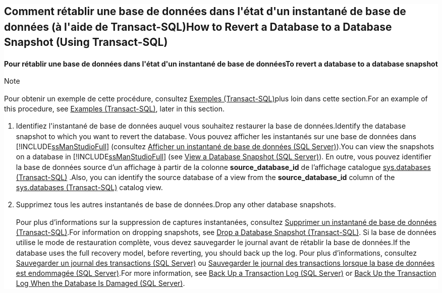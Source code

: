 ##  <a name="how-to-revert-a-database-to-a-database-snapshot-using-transact-sql"></a><a name="TsqlProcedure"></a> <span data-ttu-id="75dcf-150">Comment rétablir une base de données dans l'état d'un instantané de base de données (à l'aide de Transact-SQL)</span><span class="sxs-lookup"><span data-stu-id="75dcf-150">How to Revert a Database to a Database Snapshot (Using Transact-SQL)</span></span>  
 <span data-ttu-id="75dcf-151">**Pour rétablir une base de données dans l'état d'un instantané de base de données**</span><span class="sxs-lookup"><span data-stu-id="75dcf-151">**To revert a database to a database snapshot**</span></span>  
  
> [!NOTE]  
>  <span data-ttu-id="75dcf-152">Pour obtenir un exemple de cette procédure, consultez [Exemples (Transact-SQL)](#TsqlExample)plus loin dans cette section.</span><span class="sxs-lookup"><span data-stu-id="75dcf-152">For an example of this procedure, see [Examples (Transact-SQL)](#TsqlExample), later in this section.</span></span>  
  
1.  <span data-ttu-id="75dcf-153">Identifiez l'instantané de base de données auquel vous souhaitez restaurer la base de données.</span><span class="sxs-lookup"><span data-stu-id="75dcf-153">Identify the database snapshot to which you want to revert the database.</span></span> <span data-ttu-id="75dcf-154">Vous pouvez afficher les instantanés sur une base de données dans [!INCLUDE[ssManStudioFull](../../includes/ssmanstudiofull-md.md)] (consultez [Afficher un instantané de base de données &#40;SQL Server&#41;](view-a-database-snapshot-sql-server.md)).</span><span class="sxs-lookup"><span data-stu-id="75dcf-154">You can view the snapshots on a database in [!INCLUDE[ssManStudioFull](../../includes/ssmanstudiofull-md.md)] (see [View a Database Snapshot &#40;SQL Server&#41;](view-a-database-snapshot-sql-server.md)).</span></span> <span data-ttu-id="75dcf-155">En outre, vous pouvez identifier la base de données source d’un affichage à partir de la colonne **source_database_id** de l’affichage catalogue [sys.databases &#40;Transact-SQL&#41;](/sql/relational-databases/system-catalog-views/sys-databases-transact-sql) .</span><span class="sxs-lookup"><span data-stu-id="75dcf-155">Also, you can identify the source database of a view from the **source_database_id** column of the [sys.databases &#40;Transact-SQL&#41;](/sql/relational-databases/system-catalog-views/sys-databases-transact-sql) catalog view.</span></span>  
  
2.  <span data-ttu-id="75dcf-156">Supprimez tous les autres instantanés de base de données.</span><span class="sxs-lookup"><span data-stu-id="75dcf-156">Drop any other database snapshots.</span></span>  
  
     <span data-ttu-id="75dcf-157">Pour plus d’informations sur la suppression de captures instantanées, consultez [Supprimer un instantané de base de données &#40;Transact-SQL&#41;](drop-a-database-snapshot-transact-sql.md).</span><span class="sxs-lookup"><span data-stu-id="75dcf-157">For information on dropping snapshots, see [Drop a Database Snapshot &#40;Transact-SQL&#41;](drop-a-database-snapshot-transact-sql.md).</span></span> <span data-ttu-id="75dcf-158">Si la base de données utilise le mode de restauration complète, vous devez sauvegarder le journal avant de rétablir la base de données.</span><span class="sxs-lookup"><span data-stu-id="75dcf-158">If the database uses the full recovery model, before reverting, you should back up the log.</span></span> <span data-ttu-id="75dcf-159">Pour plus d’informations, consultez [Sauvegarder un journal des transactions &#40;SQL Server&#41;](../backup-restore/back-up-a-transaction-log-sql-server.md) ou [Sauvegarder le journal des transactions lorsque la base de données est endommagée &#40;SQL Server&#41;](../backup-restore/back-up-the-transaction-log-when-the-database-is-damaged-sql-server.md).</span><span class="sxs-lookup"><span data-stu-id="75dcf-159">For more information, see [Back Up a Transaction Log &#40;SQL Server&#41;](../backup-restore/back-up-a-transaction-log-sql-server.md) or [Back Up the Transaction Log When the Database Is Damaged &#40;SQL Server&#41;](../backup-restore/back-up-the-transaction-log-when-the-database-is-damaged-sql-server.md).</span></span>  
  